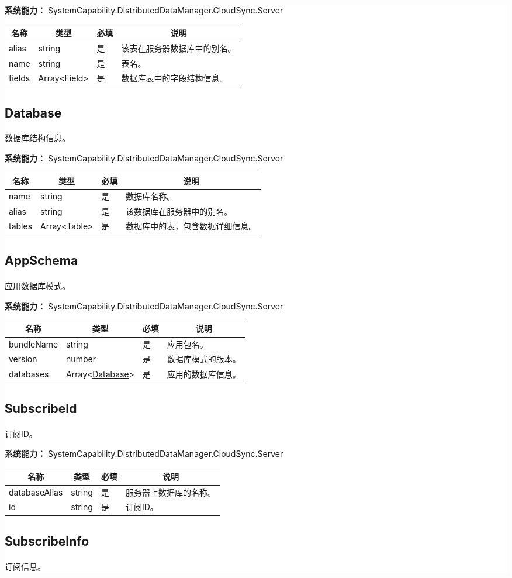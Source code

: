 **系统能力：** SystemCapability.DistributedDataManager.CloudSync.Server

| 名称   | 类型                         | 必填 | 说明                         |
| ------ | ---------------------------- | ---- | ---------------------------- |
| alias  | string                       | 是   | 该表在服务器数据库中的别名。 |
| name   | string                       | 是   | 表名。                       |
| fields | Array&lt;[Field](#field)&gt; | 是   | 数据库表中的字段结构信息。   |

## Database

数据库结构信息。

**系统能力：** SystemCapability.DistributedDataManager.CloudSync.Server

| 名称   | 类型                         | 必填 | 说明                             |
| ------ | ---------------------------- | ---- | -------------------------------- |
| name   | string                       | 是   | 数据库名称。                     |
| alias  | string                       | 是   | 该数据库在服务器中的别名。       |
| tables | Array&lt;[Table](#table)&gt; | 是   | 数据库中的表，包含数据详细信息。 |

## AppSchema

应用数据库模式。

**系统能力：** SystemCapability.DistributedDataManager.CloudSync.Server

| 名称       | 类型                                 | 必填 | 说明               |
| ---------- | ------------------------------------ | ---- | ------------------ |
| bundleName | string                               | 是   | 应用包名。         |
| version    | number                               | 是   | 数据库模式的版本。 |
| databases  | Array&lt;[Database](#database)&gt; | 是   | 应用的数据库信息。 |

## SubscribeId

订阅ID。

**系统能力：** SystemCapability.DistributedDataManager.CloudSync.Server

| 名称          | 类型   | 必填 | 说明                   |
| ------------- | ------ | ---- | ---------------------- |
| databaseAlias | string | 是   | 服务器上数据库的名称。 |
| id            | string | 是   | 订阅ID。              |

## SubscribeInfo

订阅信息。
